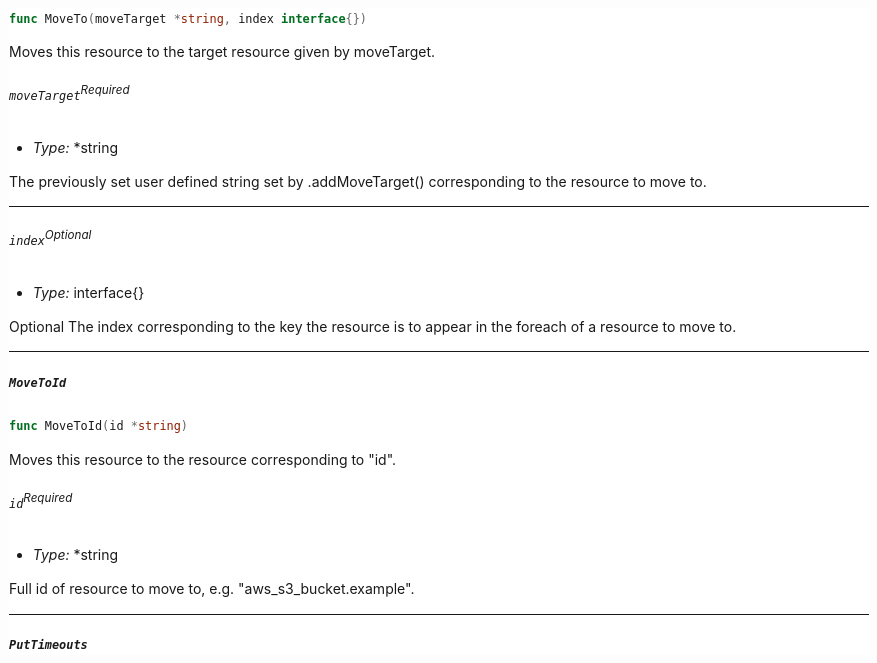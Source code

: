 ```go
func MoveTo(moveTarget *string, index interface{})
```

Moves this resource to the target resource given by moveTarget.

###### `moveTarget`<sup>Required</sup> <a name="moveTarget" id="rhizo-co-terraform-provider-oci.osManagementHubManagedInstanceGroupInstallPackagesManagement.OsManagementHubManagedInstanceGroupInstallPackagesManagement.moveTo.parameter.moveTarget"></a>

- *Type:* *string

The previously set user defined string set by .addMoveTarget() corresponding to the resource to move to.

---

###### `index`<sup>Optional</sup> <a name="index" id="rhizo-co-terraform-provider-oci.osManagementHubManagedInstanceGroupInstallPackagesManagement.OsManagementHubManagedInstanceGroupInstallPackagesManagement.moveTo.parameter.index"></a>

- *Type:* interface{}

Optional The index corresponding to the key the resource is to appear in the foreach of a resource to move to.

---

##### `MoveToId` <a name="MoveToId" id="rhizo-co-terraform-provider-oci.osManagementHubManagedInstanceGroupInstallPackagesManagement.OsManagementHubManagedInstanceGroupInstallPackagesManagement.moveToId"></a>

```go
func MoveToId(id *string)
```

Moves this resource to the resource corresponding to "id".

###### `id`<sup>Required</sup> <a name="id" id="rhizo-co-terraform-provider-oci.osManagementHubManagedInstanceGroupInstallPackagesManagement.OsManagementHubManagedInstanceGroupInstallPackagesManagement.moveToId.parameter.id"></a>

- *Type:* *string

Full id of resource to move to, e.g. "aws_s3_bucket.example".

---

##### `PutTimeouts` <a name="PutTimeouts" id="rhizo-co-terraform-provider-oci.osManagementHubManagedInstanceGroupInstallPackagesManagement.OsManagementHubManagedInstanceGroupInstallPackagesManagement.putTimeouts"></a>
